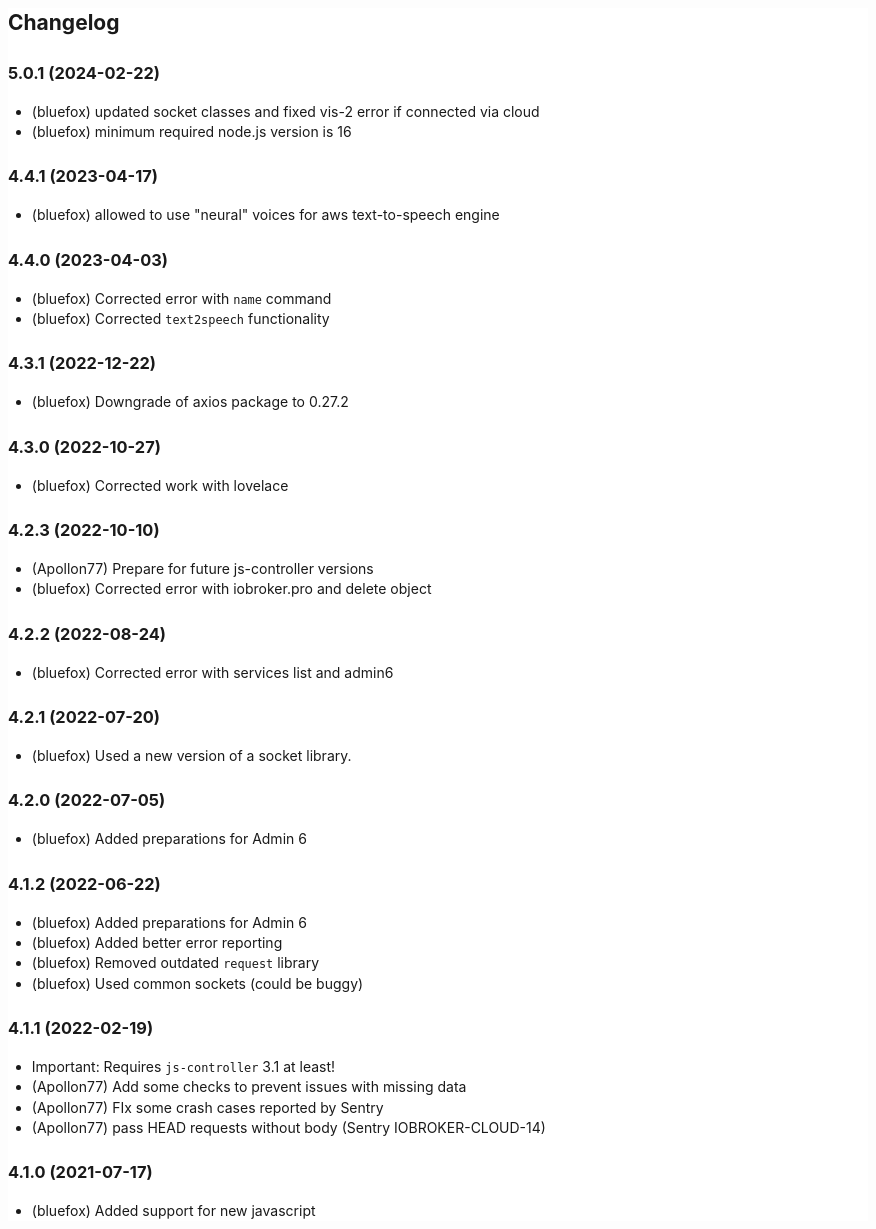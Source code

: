 

## Changelog
### 5.0.1 (2024-02-22)
* (bluefox) updated socket classes and fixed vis-2 error if connected via cloud
* (bluefox) minimum required node.js version is 16

### 4.4.1 (2023-04-17)
* (bluefox) allowed to use "neural" voices for aws text-to-speech engine

### 4.4.0 (2023-04-03)
* (bluefox) Corrected error with `name` command
* (bluefox) Corrected `text2speech` functionality

### 4.3.1 (2022-12-22)
* (bluefox) Downgrade of axios package to 0.27.2

### 4.3.0 (2022-10-27)
* (bluefox) Corrected work with lovelace

### 4.2.3 (2022-10-10)
* (Apollon77) Prepare for future js-controller versions
* (bluefox) Corrected error with iobroker.pro and delete object

### 4.2.2 (2022-08-24)
* (bluefox) Corrected error with services list and admin6

### 4.2.1 (2022-07-20)
* (bluefox) Used a new version of a socket library.

### 4.2.0 (2022-07-05)
* (bluefox) Added preparations for Admin 6

### 4.1.2 (2022-06-22)
* (bluefox) Added preparations for Admin 6
* (bluefox) Added better error reporting
* (bluefox) Removed outdated `request` library
* (bluefox) Used common sockets (could be buggy)

### 4.1.1 (2022-02-19)
* Important: Requires `js-controller` 3.1 at least!
* (Apollon77) Add some checks to prevent issues with missing data
* (Apollon77) FIx some crash cases reported by Sentry
* (Apollon77) pass HEAD requests without body (Sentry IOBROKER-CLOUD-14)

### 4.1.0 (2021-07-17)
* (bluefox) Added support for new javascript
